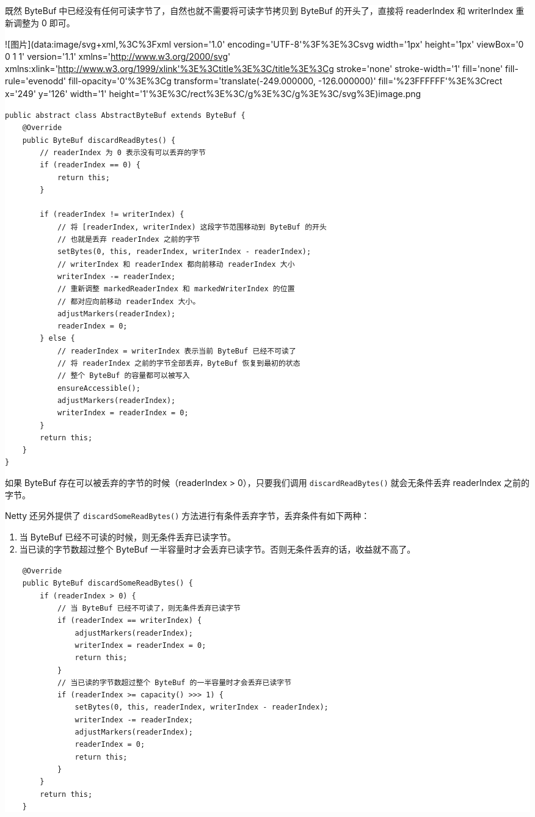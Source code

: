 既然 ByteBuf 中已经没有任何可读字节了，自然也就不需要将可读字节拷贝到 ByteBuf 的开头了，直接将 readerIndex 和 writerIndex 重新调整为 0 即可。

![图片](data:image/svg+xml,%3C%3Fxml version='1.0' encoding='UTF-8'%3F%3E%3Csvg width='1px' height='1px' viewBox='0 0 1 1' version='1.1' xmlns='http://www.w3.org/2000/svg' xmlns:xlink='http://www.w3.org/1999/xlink'%3E%3Ctitle%3E%3C/title%3E%3Cg stroke='none' stroke-width='1' fill='none' fill-rule='evenodd' fill-opacity='0'%3E%3Cg transform='translate(-249.000000, -126.000000)' fill='%23FFFFFF'%3E%3Crect x='249' y='126' width='1' height='1'%3E%3C/rect%3E%3C/g%3E%3C/g%3E%3C/svg%3E)image.png

```
public abstract class AbstractByteBuf extends ByteBuf {
    @Override
    public ByteBuf discardReadBytes() {
        // readerIndex 为 0 表示没有可以丢弃的字节
        if (readerIndex == 0) {
            return this;
        }

        if (readerIndex != writerIndex) {
            // 将 [readerIndex, writerIndex) 这段字节范围移动到 ByteBuf 的开头
            // 也就是丢弃 readerIndex 之前的字节
            setBytes(0, this, readerIndex, writerIndex - readerIndex);
            // writerIndex 和 readerIndex 都向前移动 readerIndex 大小
            writerIndex -= readerIndex;
            // 重新调整 markedReaderIndex 和 markedWriterIndex 的位置
            // 都对应向前移动 readerIndex 大小。
            adjustMarkers(readerIndex);
            readerIndex = 0;
        } else {
            // readerIndex = writerIndex 表示当前 ByteBuf 已经不可读了
            // 将 readerIndex 之前的字节全部丢弃，ByteBuf 恢复到最初的状态
            // 整个 ByteBuf 的容量都可以被写入
            ensureAccessible();
            adjustMarkers(readerIndex);
            writerIndex = readerIndex = 0;
        }
        return this;
    }
}
```

如果 ByteBuf 存在可以被丢弃的字节的时候（readerIndex > 0），只要我们调用 `discardReadBytes()` 就会无条件丢弃 readerIndex 之前的字节。

Netty 还另外提供了 `discardSomeReadBytes()` 方法进行有条件丢弃字节，丢弃条件有如下两种：

1. 当 ByteBuf 已经不可读的时候，则无条件丢弃已读字节。
2. 当已读的字节数超过整个 ByteBuf 一半容量时才会丢弃已读字节。否则无条件丢弃的话，收益就不高了。

```
    @Override
    public ByteBuf discardSomeReadBytes() {
        if (readerIndex > 0) {
            // 当 ByteBuf 已经不可读了，则无条件丢弃已读字节
            if (readerIndex == writerIndex) {
                adjustMarkers(readerIndex);
                writerIndex = readerIndex = 0;
                return this;
            }
            // 当已读的字节数超过整个 ByteBuf 的一半容量时才会丢弃已读字节
            if (readerIndex >= capacity() >>> 1) {
                setBytes(0, this, readerIndex, writerIndex - readerIndex);
                writerIndex -= readerIndex;
                adjustMarkers(readerIndex);
                readerIndex = 0;
                return this;
            }
        }
        return this;
    }
```
